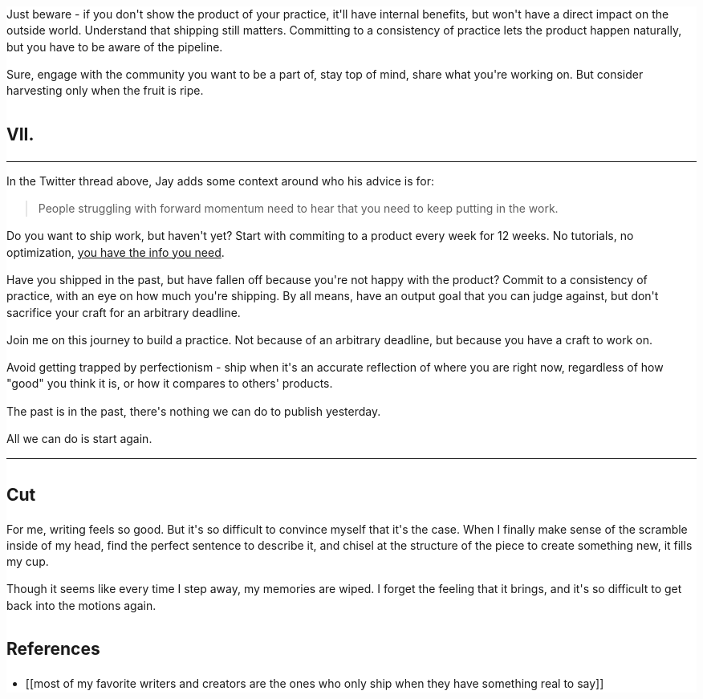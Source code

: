 Just beware - if you don't show the product of your practice, it'll have internal benefits, but won't have a direct impact on the outside world. Understand that shipping still matters. Committing to a consistency of practice lets the product happen naturally, but you have to be aware of the pipeline.

Sure, engage with the community you want to be a part of, stay top of mind, share what you're working on. But consider harvesting only when the fruit is ripe.

## VII.

---

In the Twitter thread above, Jay adds some context around who his advice is for:

> People struggling with forward momentum need to hear that you need to keep putting in the work.

Do you want to ship work, but haven't yet? Start with commiting to a product every week for 12 weeks. No tutorials, no optimization, [you have the info you need](https://joesmusings.substack.com/p/following-our-intuition).

Have you shipped in the past, but have fallen off because you're not happy with the product? Commit to a consistency of practice, with an eye on how much you're shipping. By all means, have an output goal that you can judge against, but don't sacrifice your craft for an arbitrary deadline.

Join me on this journey to build a practice. Not because of an arbitrary deadline, but because you have a craft to work on. 

Avoid getting trapped by perfectionism - ship when it's an accurate reflection of where you are right now, regardless of how "good" you think it is, or how it compares to others' products.

The past is in the past, there's nothing we can do to publish yesterday. 

All we can do is start again.

---

## Cut

For me, writing feels so good. But it's so difficult to convince myself that it's the case. When I finally make sense of the scramble inside of my head, find the perfect sentence to describe it, and chisel at the structure of the piece to create something new, it fills my cup.

Though it seems like every time I step away, my memories are wiped. I forget the feeling that it brings, and it's so difficult to get back into the motions again.

## References
- [[most of my favorite writers and creators are the ones who only ship when they have something real to say]]

